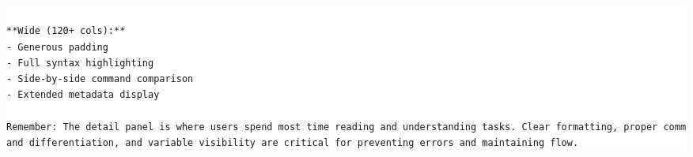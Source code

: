 ```

**Wide (120+ cols):**
- Generous padding
- Full syntax highlighting
- Side-by-side command comparison
- Extended metadata display

Remember: The detail panel is where users spend most time reading and understanding tasks. Clear formatting, proper command differentiation, and variable visibility are critical for preventing errors and maintaining flow.